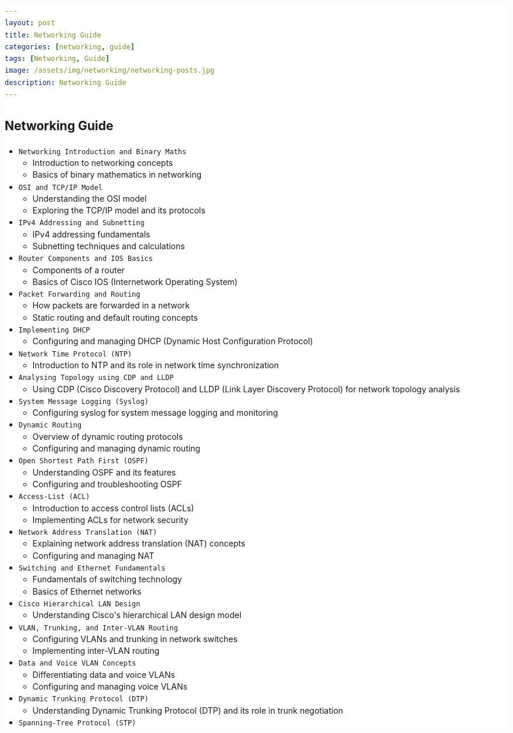 ```yaml
---
layout: post
title: Networking Guide
categories: [networking, guide]
tags: [Networking, Guide]
image: /assets/img/networking/networking-posts.jpg
description: Networking Guide
---
```


## Networking Guide

- `Networking Introduction and Binary Maths`
  - Introduction to networking concepts
  - Basics of binary mathematics in networking
- `OSI and TCP/IP Model`
  - Understanding the OSI model
  - Exploring the TCP/IP model and its protocols
- `IPv4 Addressing and Subnetting`
  - IPv4 addressing fundamentals
  - Subnetting techniques and calculations
- `Router Components and IOS Basics`
  - Components of a router
  - Basics of Cisco IOS (Internetwork Operating System)
- `Packet Forwarding and Routing`
  - How packets are forwarded in a network
  - Static routing and default routing concepts
- `Implementing DHCP`
  - Configuring and managing DHCP (Dynamic Host Configuration Protocol)
- `Network Time Protocol (NTP)`
  - Introduction to NTP and its role in network time synchronization
- `Analysing Topology using CDP and LLDP`
  - Using CDP (Cisco Discovery Protocol) and LLDP (Link Layer Discovery Protocol) for network topology analysis
- `System Message Logging (Syslog)`
  - Configuring syslog for system message logging and monitoring
- `Dynamic Routing`
  - Overview of dynamic routing protocols
  - Configuring and managing dynamic routing
- `Open Shortest Path First (OSPF)`
  - Understanding OSPF and its features
  - Configuring and troubleshooting OSPF
- `Access-List (ACL)`
  - Introduction to access control lists (ACLs)
  - Implementing ACLs for network security
- `Network Address Translation (NAT)`
  - Explaining network address translation (NAT) concepts
  - Configuring and managing NAT
- `Switching and Ethernet Fundamentals`
  - Fundamentals of switching technology
  - Basics of Ethernet networks
- `Cisco Hierarchical LAN Design`
  - Understanding Cisco's hierarchical LAN design model
- `VLAN, Trunking, and Inter-VLAN Routing`
  - Configuring VLANs and trunking in network switches
  - Implementing inter-VLAN routing
- `Data and Voice VLAN Concepts`
  - Differentiating data and voice VLANs
  - Configuring and managing voice VLANs
- `Dynamic Trunking Protocol (DTP)`
  - Understanding Dynamic Trunking Protocol (DTP) and its role in trunk negotiation
- `Spanning-Tree Protocol (STP)`